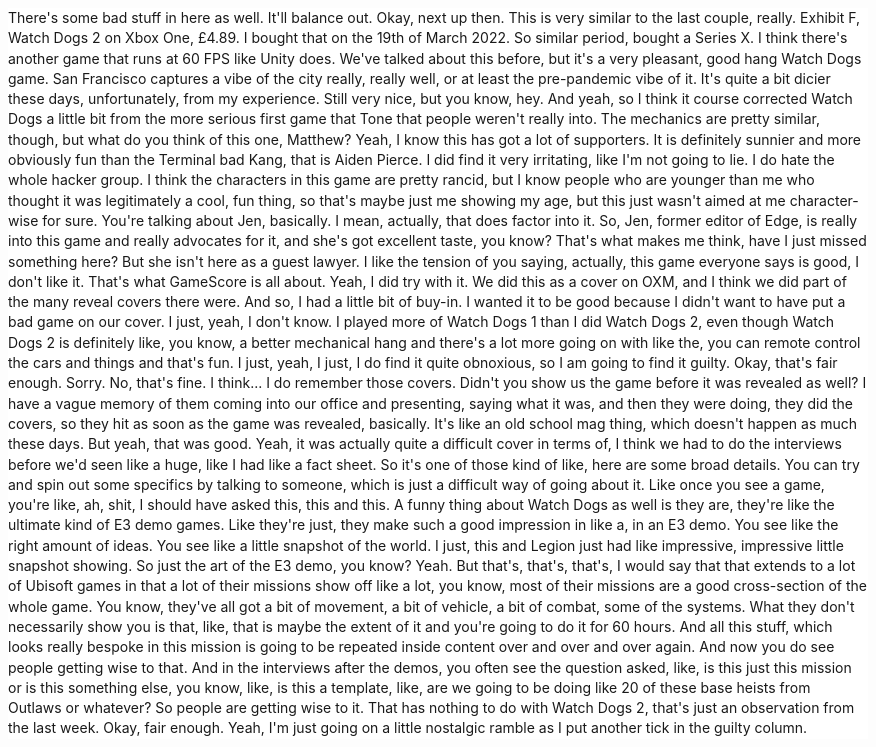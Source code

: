 There's some bad stuff in here as well. It'll balance out. Okay, next up then.
This is very similar to the last couple, really. Exhibit F, Watch Dogs 2 on Xbox One, £4.89. I bought that on the 19th of March 2022.
So similar period, bought a Series X. I think there's another game that runs at 60 FPS like Unity does. We've talked about this before, but it's a very pleasant, good hang Watch Dogs game.
San Francisco captures a vibe of the city really, really well, or at least the pre-pandemic vibe of it. It's quite a bit dicier these days, unfortunately, from my experience. Still very nice, but you know, hey.
And yeah, so I think it course corrected Watch Dogs a little bit from the more serious first game that Tone that people weren't really into. The mechanics are pretty similar, though, but what do you think of this one, Matthew?
Yeah, I know this has got a lot of supporters. It is definitely sunnier and more obviously fun than the Terminal bad Kang, that is Aiden Pierce. I did find it very irritating, like I'm not going to lie.
I do hate the whole hacker group. I think the characters in this game are pretty rancid, but I know people who are younger than me who thought it was legitimately a cool, fun thing, so that's maybe just me showing my age, but this just wasn't aimed at me character-wise for sure.
You're talking about Jen, basically.
I mean, actually, that does factor into it. So, Jen, former editor of Edge, is really into this game and really advocates for it, and she's got excellent taste, you know? That's what makes me think, have I just missed something here?
But she isn't here as a guest lawyer.
I like the tension of you saying, actually, this game everyone says is good, I don't like it. That's what GameScore is all about.
Yeah, I did try with it. We did this as a cover on OXM, and I think we did part of the many reveal covers there were. And so, I had a little bit of buy-in.
I wanted it to be good because I didn't want to have put a bad game on our cover. I just, yeah, I don't know. I played more of Watch Dogs 1 than I did Watch Dogs 2, even though Watch Dogs 2 is definitely like, you know, a better mechanical hang and there's a lot more going on with like the, you can remote control the cars and things and that's fun.
I just, yeah, I just, I do find it quite obnoxious, so I am going to find it guilty.
Okay, that's fair enough.
Sorry.
No, that's fine. I think... I do remember those covers.
Didn't you show us the game before it was revealed as well? I have a vague memory of them coming into our office and presenting, saying what it was, and then they were doing, they did the covers, so they hit as soon as the game was revealed, basically. It's like an old school mag thing, which doesn't happen as much these days.
But yeah, that was good.
Yeah, it was actually quite a difficult cover in terms of, I think we had to do the interviews before we'd seen like a huge, like I had like a fact sheet. So it's one of those kind of like, here are some broad details. You can try and spin out some specifics by talking to someone, which is just a difficult way of going about it.
Like once you see a game, you're like, ah, shit, I should have asked this, this and this.
A funny thing about Watch Dogs as well is they are, they're like the ultimate kind of E3 demo games. Like they're just, they make such a good impression in like a, in an E3 demo. You see like the right amount of ideas.
You see like a little snapshot of the world. I just, this and Legion just had like impressive, impressive little snapshot showing. So just the art of the E3 demo, you know?
Yeah.
But that's, that's, that's, I would say that that extends to a lot of Ubisoft games in that a lot of their missions show off like a lot, you know, most of their missions are a good cross-section of the whole game. You know, they've all got a bit of movement, a bit of vehicle, a bit of combat, some of the systems. What they don't necessarily show you is that, like, that is maybe the extent of it and you're going to do it for 60 hours.
And all this stuff, which looks really bespoke in this mission is going to be repeated inside content over and over and over again. And now you do see people getting wise to that. And in the interviews after the demos, you often see the question asked, like, is this just this mission or is this something else, you know, like, is this a template, like, are we going to be doing like 20 of these base heists from Outlaws or whatever?
So people are getting wise to it. That has nothing to do with Watch Dogs 2, that's just an observation from the last week.
Okay, fair enough.
Yeah, I'm just going on a little nostalgic ramble as I put another tick in the guilty column.